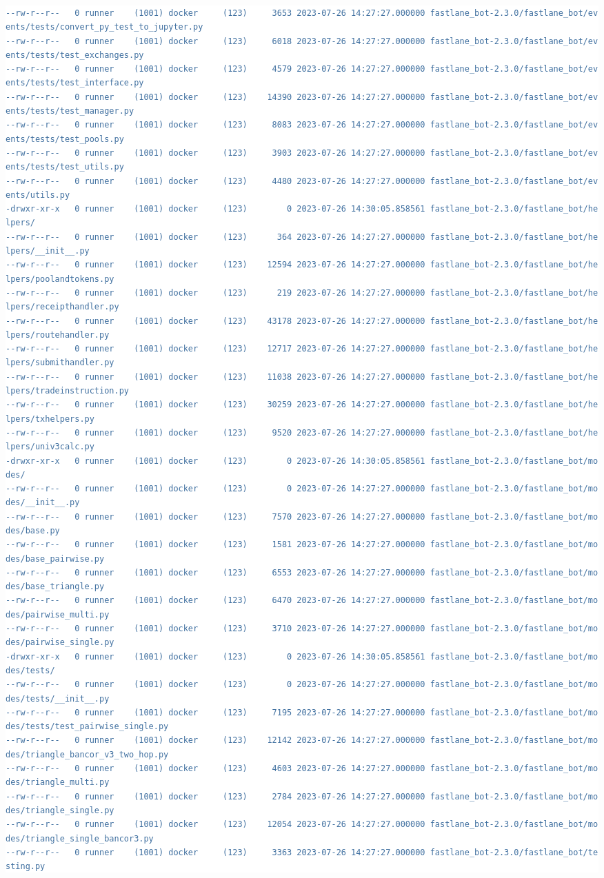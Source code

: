 ```diff
--rw-r--r--   0 runner    (1001) docker     (123)     3653 2023-07-26 14:27:27.000000 fastlane_bot-2.3.0/fastlane_bot/events/tests/convert_py_test_to_jupyter.py
--rw-r--r--   0 runner    (1001) docker     (123)     6018 2023-07-26 14:27:27.000000 fastlane_bot-2.3.0/fastlane_bot/events/tests/test_exchanges.py
--rw-r--r--   0 runner    (1001) docker     (123)     4579 2023-07-26 14:27:27.000000 fastlane_bot-2.3.0/fastlane_bot/events/tests/test_interface.py
--rw-r--r--   0 runner    (1001) docker     (123)    14390 2023-07-26 14:27:27.000000 fastlane_bot-2.3.0/fastlane_bot/events/tests/test_manager.py
--rw-r--r--   0 runner    (1001) docker     (123)     8083 2023-07-26 14:27:27.000000 fastlane_bot-2.3.0/fastlane_bot/events/tests/test_pools.py
--rw-r--r--   0 runner    (1001) docker     (123)     3903 2023-07-26 14:27:27.000000 fastlane_bot-2.3.0/fastlane_bot/events/tests/test_utils.py
--rw-r--r--   0 runner    (1001) docker     (123)     4480 2023-07-26 14:27:27.000000 fastlane_bot-2.3.0/fastlane_bot/events/utils.py
-drwxr-xr-x   0 runner    (1001) docker     (123)        0 2023-07-26 14:30:05.858561 fastlane_bot-2.3.0/fastlane_bot/helpers/
--rw-r--r--   0 runner    (1001) docker     (123)      364 2023-07-26 14:27:27.000000 fastlane_bot-2.3.0/fastlane_bot/helpers/__init__.py
--rw-r--r--   0 runner    (1001) docker     (123)    12594 2023-07-26 14:27:27.000000 fastlane_bot-2.3.0/fastlane_bot/helpers/poolandtokens.py
--rw-r--r--   0 runner    (1001) docker     (123)      219 2023-07-26 14:27:27.000000 fastlane_bot-2.3.0/fastlane_bot/helpers/receipthandler.py
--rw-r--r--   0 runner    (1001) docker     (123)    43178 2023-07-26 14:27:27.000000 fastlane_bot-2.3.0/fastlane_bot/helpers/routehandler.py
--rw-r--r--   0 runner    (1001) docker     (123)    12717 2023-07-26 14:27:27.000000 fastlane_bot-2.3.0/fastlane_bot/helpers/submithandler.py
--rw-r--r--   0 runner    (1001) docker     (123)    11038 2023-07-26 14:27:27.000000 fastlane_bot-2.3.0/fastlane_bot/helpers/tradeinstruction.py
--rw-r--r--   0 runner    (1001) docker     (123)    30259 2023-07-26 14:27:27.000000 fastlane_bot-2.3.0/fastlane_bot/helpers/txhelpers.py
--rw-r--r--   0 runner    (1001) docker     (123)     9520 2023-07-26 14:27:27.000000 fastlane_bot-2.3.0/fastlane_bot/helpers/univ3calc.py
-drwxr-xr-x   0 runner    (1001) docker     (123)        0 2023-07-26 14:30:05.858561 fastlane_bot-2.3.0/fastlane_bot/modes/
--rw-r--r--   0 runner    (1001) docker     (123)        0 2023-07-26 14:27:27.000000 fastlane_bot-2.3.0/fastlane_bot/modes/__init__.py
--rw-r--r--   0 runner    (1001) docker     (123)     7570 2023-07-26 14:27:27.000000 fastlane_bot-2.3.0/fastlane_bot/modes/base.py
--rw-r--r--   0 runner    (1001) docker     (123)     1581 2023-07-26 14:27:27.000000 fastlane_bot-2.3.0/fastlane_bot/modes/base_pairwise.py
--rw-r--r--   0 runner    (1001) docker     (123)     6553 2023-07-26 14:27:27.000000 fastlane_bot-2.3.0/fastlane_bot/modes/base_triangle.py
--rw-r--r--   0 runner    (1001) docker     (123)     6470 2023-07-26 14:27:27.000000 fastlane_bot-2.3.0/fastlane_bot/modes/pairwise_multi.py
--rw-r--r--   0 runner    (1001) docker     (123)     3710 2023-07-26 14:27:27.000000 fastlane_bot-2.3.0/fastlane_bot/modes/pairwise_single.py
-drwxr-xr-x   0 runner    (1001) docker     (123)        0 2023-07-26 14:30:05.858561 fastlane_bot-2.3.0/fastlane_bot/modes/tests/
--rw-r--r--   0 runner    (1001) docker     (123)        0 2023-07-26 14:27:27.000000 fastlane_bot-2.3.0/fastlane_bot/modes/tests/__init__.py
--rw-r--r--   0 runner    (1001) docker     (123)     7195 2023-07-26 14:27:27.000000 fastlane_bot-2.3.0/fastlane_bot/modes/tests/test_pairwise_single.py
--rw-r--r--   0 runner    (1001) docker     (123)    12142 2023-07-26 14:27:27.000000 fastlane_bot-2.3.0/fastlane_bot/modes/triangle_bancor_v3_two_hop.py
--rw-r--r--   0 runner    (1001) docker     (123)     4603 2023-07-26 14:27:27.000000 fastlane_bot-2.3.0/fastlane_bot/modes/triangle_multi.py
--rw-r--r--   0 runner    (1001) docker     (123)     2784 2023-07-26 14:27:27.000000 fastlane_bot-2.3.0/fastlane_bot/modes/triangle_single.py
--rw-r--r--   0 runner    (1001) docker     (123)    12054 2023-07-26 14:27:27.000000 fastlane_bot-2.3.0/fastlane_bot/modes/triangle_single_bancor3.py
--rw-r--r--   0 runner    (1001) docker     (123)     3363 2023-07-26 14:27:27.000000 fastlane_bot-2.3.0/fastlane_bot/testing.py
```